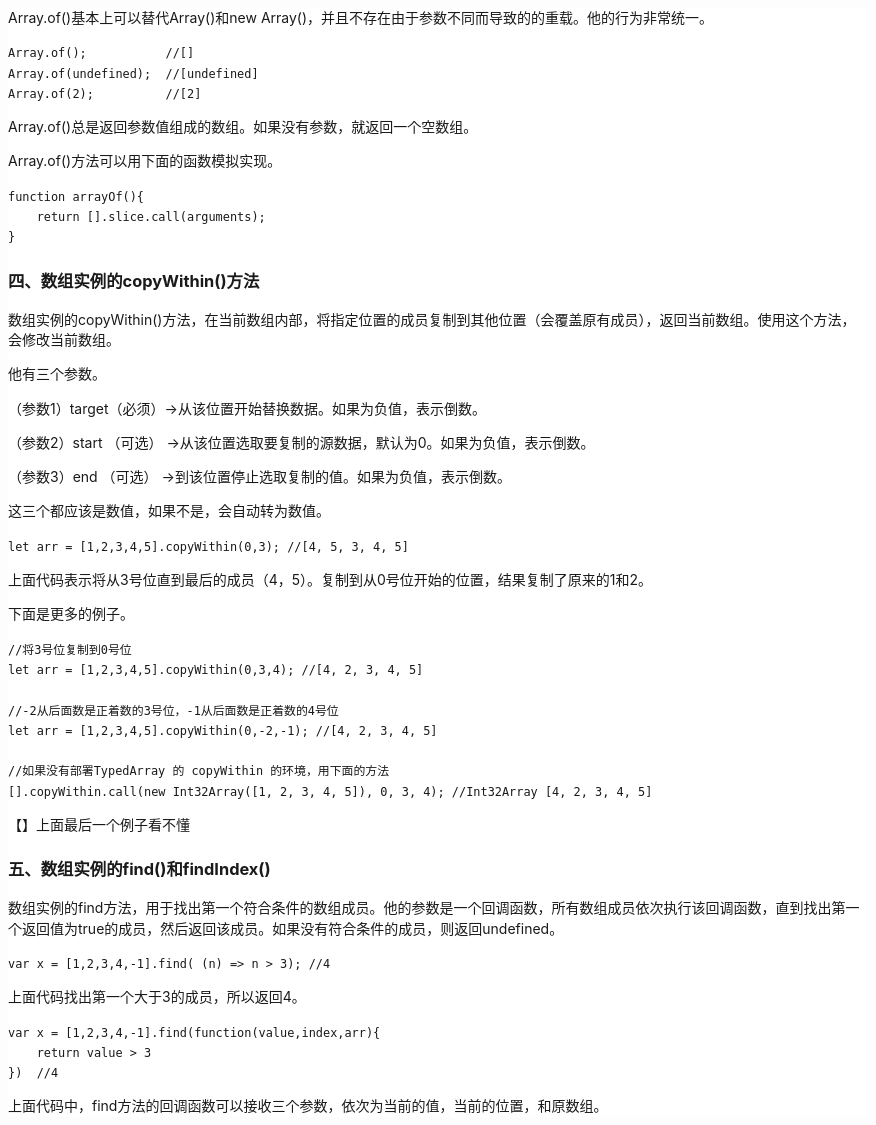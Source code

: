 Array.of()基本上可以替代Array()和new Array()，并且不存在由于参数不同而导致的的重载。他的行为非常统一。
```
Array.of();           //[]
Array.of(undefined);  //[undefined]
Array.of(2);          //[2]
```
Array.of()总是返回参数值组成的数组。如果没有参数，就返回一个空数组。

Array.of()方法可以用下面的函数模拟实现。
```
function arrayOf(){
	return [].slice.call(arguments);
}
```
### 四、数组实例的copyWithin()方法
数组实例的copyWithin()方法，在当前数组内部，将指定位置的成员复制到其他位置（会覆盖原有成员），返回当前数组。使用这个方法，会修改当前数组。

他有三个参数。

（参数1）target（必须）→从该位置开始替换数据。如果为负值，表示倒数。

（参数2）start  （可选） →从该位置选取要复制的源数据，默认为0。如果为负值，表示倒数。

（参数3）end  （可选）  →到该位置停止选取复制的值。如果为负值，表示倒数。

这三个都应该是数值，如果不是，会自动转为数值。
```
let arr = [1,2,3,4,5].copyWithin(0,3); //[4, 5, 3, 4, 5]
```
上面代码表示将从3号位直到最后的成员（4，5）。复制到从0号位开始的位置，结果复制了原来的1和2。

下面是更多的例子。
```
//将3号位复制到0号位
let arr = [1,2,3,4,5].copyWithin(0,3,4); //[4, 2, 3, 4, 5]

//-2从后面数是正着数的3号位，-1从后面数是正着数的4号位
let arr = [1,2,3,4,5].copyWithin(0,-2,-1); //[4, 2, 3, 4, 5]

//如果没有部署TypedArray 的 copyWithin 的环境，用下面的方法
[].copyWithin.call(new Int32Array([1, 2, 3, 4, 5]), 0, 3, 4); //Int32Array [4, 2, 3, 4, 5]
```
【】上面最后一个例子看不懂

### 五、数组实例的find()和findIndex()
数组实例的find方法，用于找出第一个符合条件的数组成员。他的参数是一个回调函数，所有数组成员依次执行该回调函数，直到找出第一个返回值为true的成员，然后返回该成员。如果没有符合条件的成员，则返回undefined。
```
var x = [1,2,3,4,-1].find( (n) => n > 3); //4
```
上面代码找出第一个大于3的成员，所以返回4。
```
var x = [1,2,3,4,-1].find(function(value,index,arr){
	return value > 3
})  //4
```
上面代码中，find方法的回调函数可以接收三个参数，依次为当前的值，当前的位置，和原数组。
